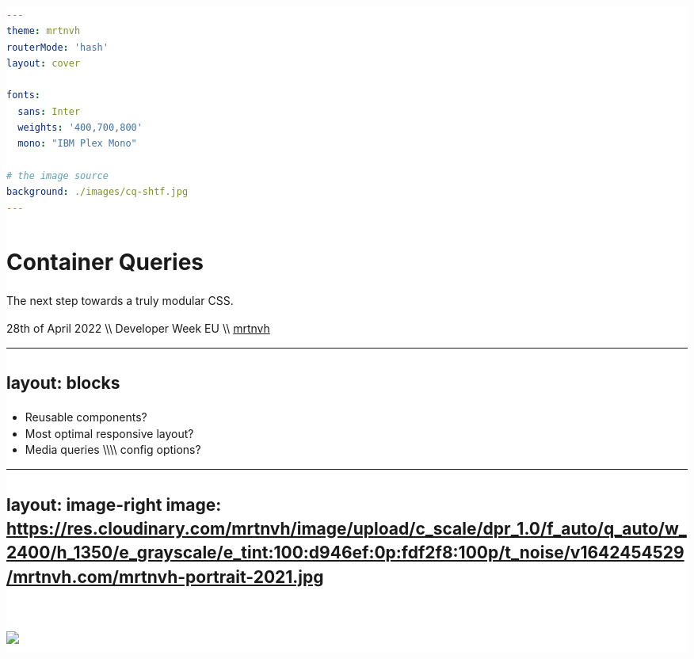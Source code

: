 ```yaml
---
theme: mrtnvh
routerMode: 'hash'
layout: cover

fonts:
  sans: Inter
  weights: '400,700,800'
  mono: "IBM Plex Mono"

# the image source
background: ./images/cq-shtf.jpg
---
```


# Container Queries

The next step towards a truly modular CSS.

<div class="text-xs uppercase mt-4 text-gray-400">28th of April 2022 <span class="mx-2">\\</span> Developer Week EU <span class="mx-2">\\</span> <a href="https://mrtnvh.com" target="_blank" rel="nofollow noopener">mrtnvh</a> </div>



---
layout: blocks
---

<ul>
  <li>Reusable components?</li>
  <li v-click>Most optimal responsive layout?</li>
  <li v-click>Media queries \\\\ config options?</li>
</ul>

---
layout: image-right
image: https://res.cloudinary.com/mrtnvh/image/upload/c_scale/dpr_1.0/f_auto/q_auto/w_2400/h_1350/e_grayscale/e_tint:100:d946ef:0p:fdf2f8:100p/t_noise/v1642454529/mrtnvh.com/mrtnvh-portrait-2021.jpg
---

<div class="flex flex-col items-center justify-center h-full text-center">

<h1>
  <a href="https://mrtnvh.com" target="_blank" rel="nofollow noopener">
    <img
      class="h-12"
      src="/images/mrtnvh-logo.svg"
    />
  </a>
</h1>
